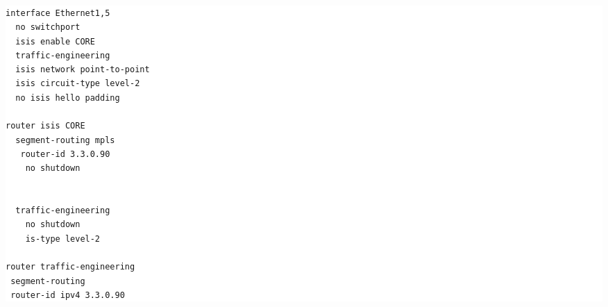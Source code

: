 ```eos
interface Ethernet1,5
  no switchport
  isis enable CORE
  traffic-engineering
  isis network point-to-point
  isis circuit-type level-2
  no isis hello padding

router isis CORE
  segment-routing mpls
   router-id 3.3.0.90
    no shutdown


  traffic-engineering
    no shutdown
    is-type level-2

router traffic-engineering
 segment-routing
 router-id ipv4 3.3.0.90
```
